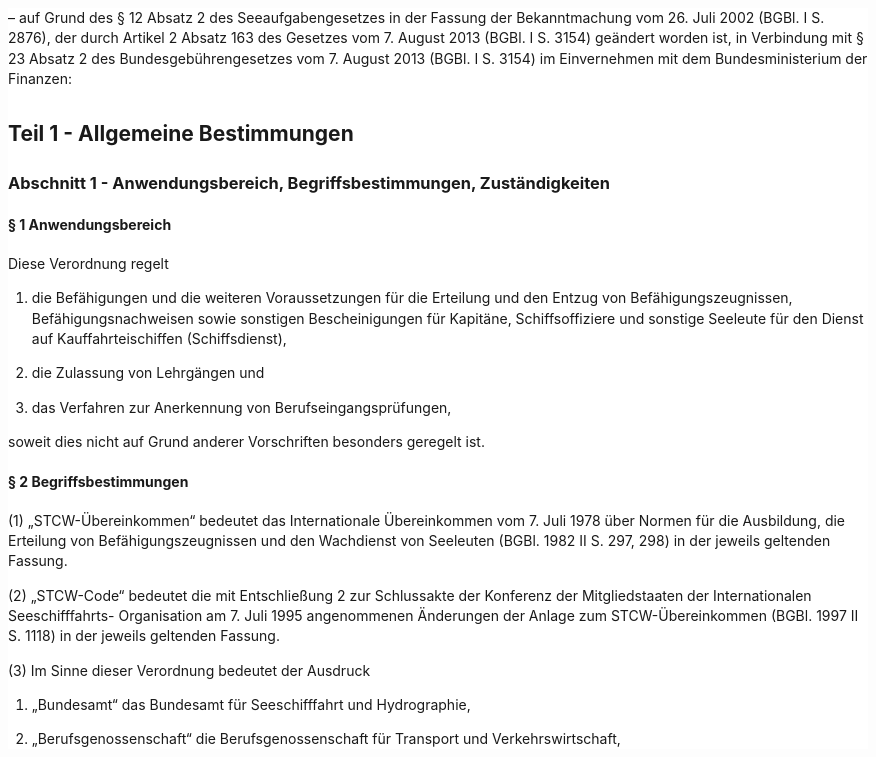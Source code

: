 
–   auf Grund des § 12 Absatz 2 des Seeaufgabengesetzes in der Fassung der
    Bekanntmachung vom 26. Juli 2002 (BGBl. I S. 2876), der durch Artikel
    2 Absatz 163 des Gesetzes vom 7. August 2013 (BGBl. I S. 3154)
    geändert worden ist, in Verbindung mit § 23 Absatz 2 des
    Bundesgebührengesetzes vom 7. August 2013 (BGBl. I S. 3154) im
    Einvernehmen mit dem Bundesministerium der Finanzen:





## Teil 1 - Allgemeine Bestimmungen


### Abschnitt 1 - Anwendungsbereich, Begriffsbestimmungen, Zuständigkeiten


#### § 1 Anwendungsbereich

Diese Verordnung regelt

1.  die Befähigungen und die weiteren Voraussetzungen für die Erteilung
    und den Entzug von Befähigungszeugnissen, Befähigungsnachweisen sowie
    sonstigen Bescheinigungen für Kapitäne, Schiffsoffiziere und sonstige
    Seeleute für den Dienst auf Kauffahrteischiffen (Schiffsdienst),


2.  die Zulassung von Lehrgängen und


3.  das Verfahren zur Anerkennung von Berufseingangsprüfungen,



soweit dies nicht auf Grund anderer Vorschriften besonders geregelt
ist.


#### § 2 Begriffsbestimmungen

(1) „STCW-Übereinkommen“ bedeutet das Internationale Übereinkommen vom
7\. Juli 1978 über Normen für die Ausbildung, die Erteilung von
Befähigungszeugnissen und den Wachdienst von Seeleuten (BGBl. 1982 II
S. 297, 298) in der jeweils geltenden Fassung.

(2) „STCW-Code“ bedeutet die mit Entschließung 2 zur Schlussakte der
Konferenz der Mitgliedstaaten der Internationalen Seeschifffahrts-
Organisation am 7. Juli 1995 angenommenen Änderungen der Anlage zum
STCW-Übereinkommen (BGBl. 1997 II S. 1118) in der jeweils geltenden
Fassung.

(3) Im Sinne dieser Verordnung bedeutet der Ausdruck

1.  „Bundesamt“ das Bundesamt für Seeschifffahrt und Hydrographie,


2.  „Berufsgenossenschaft“ die Berufsgenossenschaft für Transport und
    Verkehrswirtschaft,
